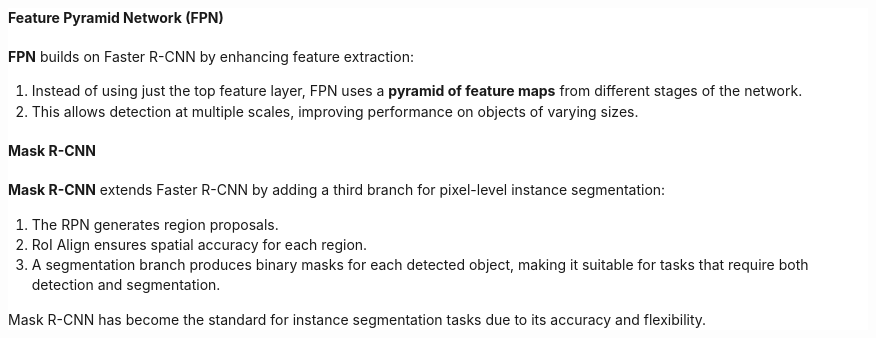 #### Feature Pyramid Network (FPN)

**FPN** builds on Faster R-CNN by enhancing feature extraction:

1. Instead of using just the top feature layer, FPN uses a **pyramid of feature maps** from different stages of the network.
2. This allows detection at multiple scales, improving performance on objects of varying sizes.

#### Mask R-CNN

**Mask R-CNN** extends Faster R-CNN by adding a third branch for pixel-level instance segmentation:

1. The RPN generates region proposals.
2. RoI Align ensures spatial accuracy for each region.
3. A segmentation branch produces binary masks for each detected object, making it suitable for tasks that require both detection and segmentation.

Mask R-CNN has become the standard for instance segmentation tasks due to its accuracy and flexibility.
